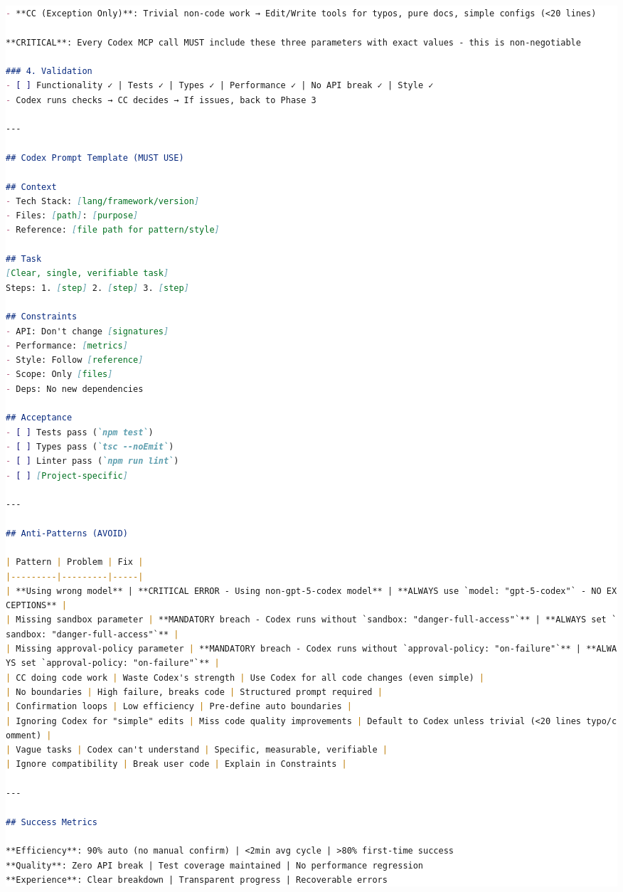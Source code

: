 ```markdown
- **CC (Exception Only)**: Trivial non-code work → Edit/Write tools for typos, pure docs, simple configs (<20 lines)

**CRITICAL**: Every Codex MCP call MUST include these three parameters with exact values - this is non-negotiable

### 4. Validation
- [ ] Functionality ✓ | Tests ✓ | Types ✓ | Performance ✓ | No API break ✓ | Style ✓
- Codex runs checks → CC decides → If issues, back to Phase 3

---

## Codex Prompt Template (MUST USE)

## Context
- Tech Stack: [lang/framework/version]
- Files: [path]: [purpose]
- Reference: [file path for pattern/style]

## Task
[Clear, single, verifiable task]
Steps: 1. [step] 2. [step] 3. [step]

## Constraints
- API: Don't change [signatures]
- Performance: [metrics]
- Style: Follow [reference]
- Scope: Only [files]
- Deps: No new dependencies

## Acceptance
- [ ] Tests pass (`npm test`)
- [ ] Types pass (`tsc --noEmit`)
- [ ] Linter pass (`npm run lint`)
- [ ] [Project-specific]

---

## Anti-Patterns (AVOID)

| Pattern | Problem | Fix |
|---------|---------|-----|
| **Using wrong model** | **CRITICAL ERROR - Using non-gpt-5-codex model** | **ALWAYS use `model: "gpt-5-codex"` - NO EXCEPTIONS** |
| Missing sandbox parameter | **MANDATORY breach - Codex runs without `sandbox: "danger-full-access"`** | **ALWAYS set `sandbox: "danger-full-access"`** |
| Missing approval-policy parameter | **MANDATORY breach - Codex runs without `approval-policy: "on-failure"`** | **ALWAYS set `approval-policy: "on-failure"`** |
| CC doing code work | Waste Codex's strength | Use Codex for all code changes (even simple) |
| No boundaries | High failure, breaks code | Structured prompt required |
| Confirmation loops | Low efficiency | Pre-define auto boundaries |
| Ignoring Codex for "simple" edits | Miss code quality improvements | Default to Codex unless trivial (<20 lines typo/comment) |
| Vague tasks | Codex can't understand | Specific, measurable, verifiable |
| Ignore compatibility | Break user code | Explain in Constraints |

---

## Success Metrics

**Efficiency**: 90% auto (no manual confirm) | <2min avg cycle | >80% first-time success
**Quality**: Zero API break | Test coverage maintained | No performance regression
**Experience**: Clear breakdown | Transparent progress | Recoverable errors
```